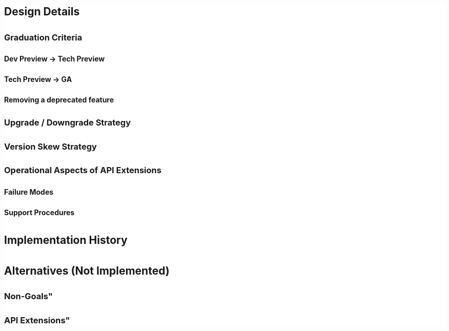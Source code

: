 ## Design Details

### Graduation Criteria

#### Dev Preview -> Tech Preview

#### Tech Preview -> GA

#### Removing a deprecated feature

### Upgrade / Downgrade Strategy

### Version Skew Strategy

### Operational Aspects of API Extensions

#### Failure Modes

#### Support Procedures

## Implementation History

## Alternatives (Not Implemented)

### Non-Goals"

### API Extensions"
